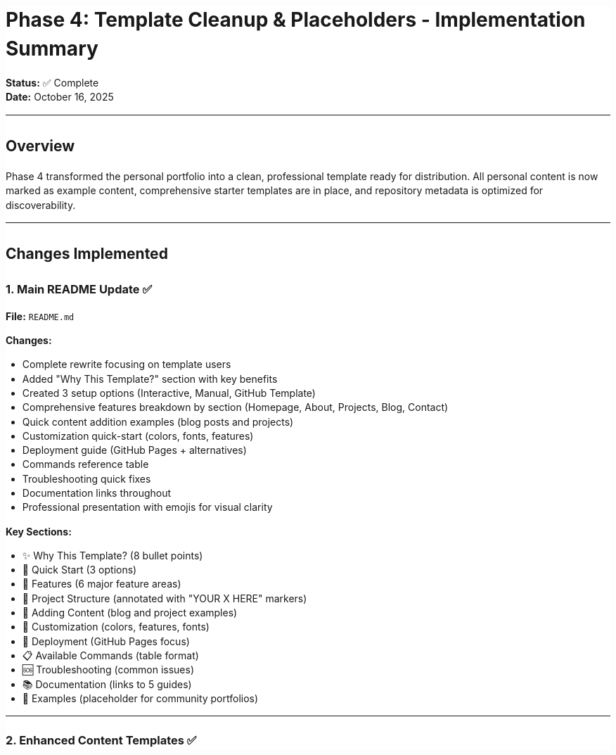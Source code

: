 # Phase 4: Template Cleanup & Placeholders - Implementation Summary

**Status:** ✅ Complete  
**Date:** October 16, 2025

---

## Overview

Phase 4 transformed the personal portfolio into a clean, professional template ready for distribution. All personal content is now marked as example content, comprehensive starter templates are in place, and repository metadata is optimized for discoverability.

---

## Changes Implemented

### 1. Main README Update ✅

**File:** `README.md`

**Changes:**
- Complete rewrite focusing on template users
- Added "Why This Template?" section with key benefits
- Created 3 setup options (Interactive, Manual, GitHub Template)
- Comprehensive features breakdown by section (Homepage, About, Projects, Blog, Contact)
- Quick content addition examples (blog posts and projects)
- Customization quick-start (colors, fonts, features)
- Deployment guide (GitHub Pages + alternatives)
- Commands reference table
- Troubleshooting quick fixes
- Documentation links throughout
- Professional presentation with emojis for visual clarity

**Key Sections:**
- ✨ Why This Template? (8 bullet points)
- 🚀 Quick Start (3 options)
- 🎨 Features (6 major feature areas)
- 📁 Project Structure (annotated with "YOUR X HERE" markers)
- 📝 Adding Content (blog and project examples)
- 🎨 Customization (colors, features, fonts)
- 🚀 Deployment (GitHub Pages focus)
- 📋 Available Commands (table format)
- 🆘 Troubleshooting (common issues)
- 📚 Documentation (links to 5 guides)
- 🌟 Examples (placeholder for community portfolios)

---

### 2. Enhanced Content Templates ✅
